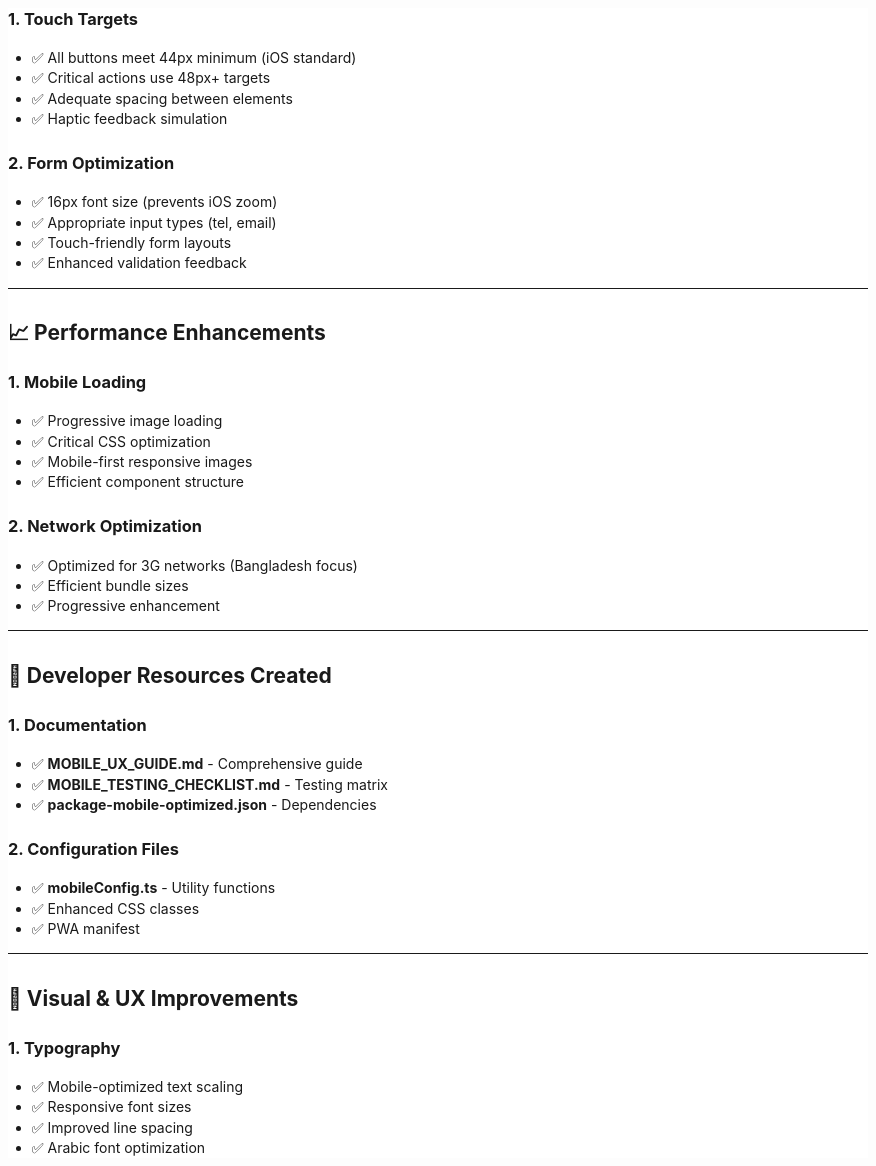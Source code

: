 ### 1. **Touch Targets**
- ✅ All buttons meet 44px minimum (iOS standard)
- ✅ Critical actions use 48px+ targets
- ✅ Adequate spacing between elements
- ✅ Haptic feedback simulation

### 2. **Form Optimization**
- ✅ 16px font size (prevents iOS zoom)
- ✅ Appropriate input types (tel, email)
- ✅ Touch-friendly form layouts
- ✅ Enhanced validation feedback

---

## 📈 **Performance Enhancements**

### 1. **Mobile Loading**
- ✅ Progressive image loading
- ✅ Critical CSS optimization
- ✅ Mobile-first responsive images
- ✅ Efficient component structure

### 2. **Network Optimization**
- ✅ Optimized for 3G networks (Bangladesh focus)
- ✅ Efficient bundle sizes
- ✅ Progressive enhancement

---

## 🔧 **Developer Resources Created**

### 1. **Documentation**
- ✅ **MOBILE_UX_GUIDE.md** - Comprehensive guide
- ✅ **MOBILE_TESTING_CHECKLIST.md** - Testing matrix
- ✅ **package-mobile-optimized.json** - Dependencies

### 2. **Configuration Files**
- ✅ **mobileConfig.ts** - Utility functions
- ✅ Enhanced CSS classes
- ✅ PWA manifest

---

## 🎨 **Visual & UX Improvements**

### 1. **Typography**
- ✅ Mobile-optimized text scaling
- ✅ Responsive font sizes
- ✅ Improved line spacing
- ✅ Arabic font optimization
